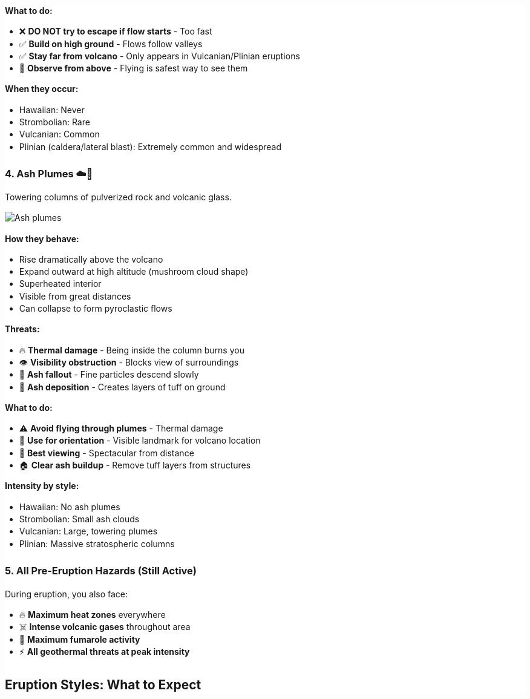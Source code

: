 **What to do:**
- ❌ **DO NOT try to escape if flow starts** - Too fast
- ✅ **Build on high ground** - Flows follow valleys
- ✅ **Stay far from volcano** - Only appears in Vulcanian/Plinian eruptions
- 🚁 **Observe from above** - Flying is safest way to see them

**When they occur:**
- Hawaiian: Never
- Strombolian: Rare
- Vulcanian: Common
- Plinian (caldera/lateral blast): Extremely common and widespread

### 4. Ash Plumes ☁️🌋

Towering columns of pulverized rock and volcanic glass.

![Ash plumes](placeholder-ash-plumes.png)

**How they behave:**
- Rise dramatically above the volcano
- Expand outward at high altitude (mushroom cloud shape)
- Superheated interior
- Visible from great distances
- Can collapse to form pyroclastic flows

**Threats:**
- 🔥 **Thermal damage** - Being inside the column burns you
- 👁️ **Visibility obstruction** - Blocks view of surroundings
- 💨 **Ash fallout** - Fine particles descend slowly
- 🗿 **Ash deposition** - Creates layers of tuff on ground

**What to do:**
- ⚠️ **Avoid flying through plumes** - Thermal damage
- 👀 **Use for orientation** - Visible landmark for volcano location
- 📸 **Best viewing** - Spectacular from distance
- 🏠 **Clear ash buildup** - Remove tuff layers from structures

**Intensity by style:**
- Hawaiian: No ash plumes
- Strombolian: Small ash clouds
- Vulcanian: Large, towering plumes
- Plinian: Massive stratospheric columns

### 5. All Pre-Eruption Hazards (Still Active)

During eruption, you also face:
- 🔥 **Maximum heat zones** everywhere
- ☠️ **Intense volcanic gases** throughout area
- 💨 **Maximum fumarole activity**
- ⚡ **All geothermal threats at peak intensity**

## Eruption Styles: What to Expect
